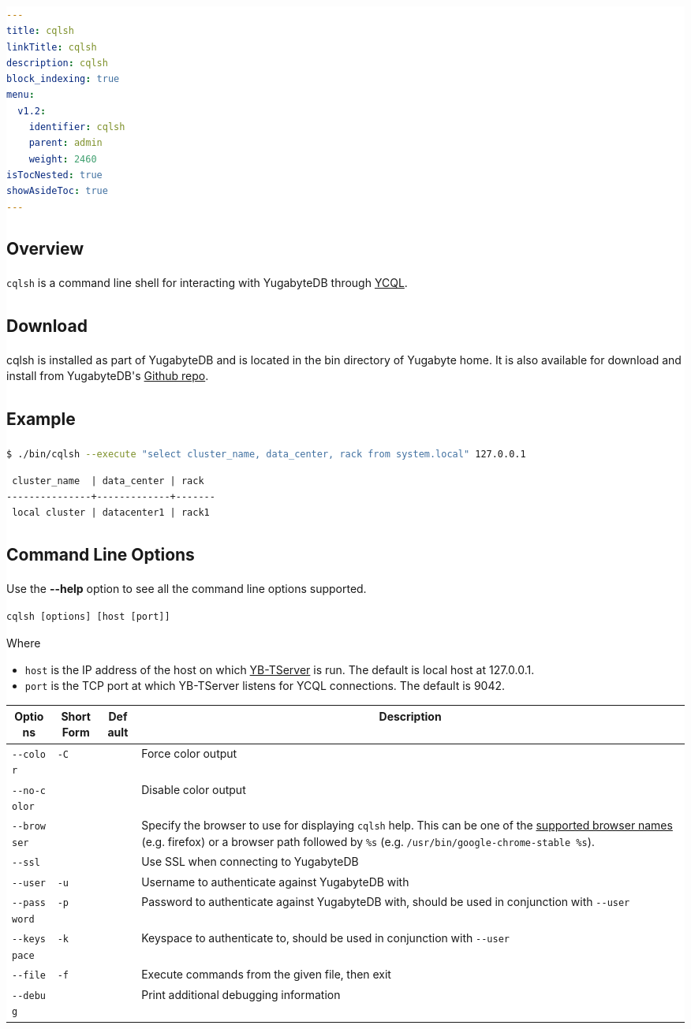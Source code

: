 ```yaml
---
title: cqlsh
linkTitle: cqlsh
description: cqlsh
block_indexing: true
menu:
  v1.2:
    identifier: cqlsh
    parent: admin
    weight: 2460
isTocNested: true
showAsideToc: true
---
```


## Overview

`cqlsh` is a command line shell for interacting with YugabyteDB through [YCQL](../../api/ycql/). 

## Download 

cqlsh is installed as part of YugabyteDB and is located in the bin directory of Yugabyte home. It is also available for download and install from YugabyteDB's [Github repo](https://github.com/yugabyte/cqlsh/releases).

## Example

```sh
$ ./bin/cqlsh --execute "select cluster_name, data_center, rack from system.local" 127.0.0.1
```

```
 cluster_name  | data_center | rack
---------------+-------------+-------
 local cluster | datacenter1 | rack1
```

## Command Line Options

Use the **-\-help** option to see all the command line options supported.

```
cqlsh [options] [host [port]]
```

Where

- `host` is the IP address of the host on which [YB-TServer](../../../architecture/concepts/universe/#yb-tserver) is run. The default is local host at 127.0.0.1.
- `port` is the TCP port at which YB-TServer listens for YCQL connections. The default is 9042.

Options | Short Form | Default | Description
----------------------------|----|-------|---------------------------------------
`--color` | `-C` |  | Force color output
`--no-color`| | | Disable color output
`--browser` | | | Specify the browser to use for displaying `cqlsh` help. This can be one of the [supported browser names](https://docs.python.org/2/library/webbrowser.html) (e.g. firefox) or a browser path followed by `%s` (e.g. `/usr/bin/google-chrome-stable %s`).
`--ssl` | | | Use SSL when connecting to YugabyteDB
`--user` | `-u` | | Username to authenticate against YugabyteDB with
`--password` | `-p` | | Password to authenticate against YugabyteDB with, should be used in conjunction with `--user`
`--keyspace` | `-k` | | Keyspace to authenticate to, should be used in conjunction with `--user`
`--file` | `-f` | | Execute commands from the given file, then exit
`--debug` | | | Print additional debugging information